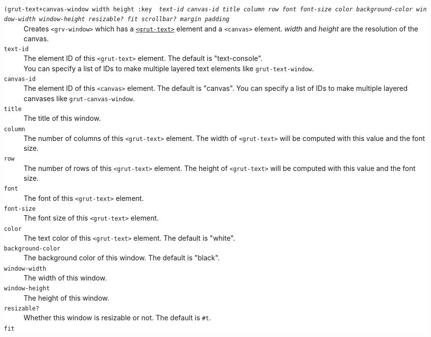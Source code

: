 <dt><code>(grut-text+canvas-window width height :key  <i>text-id</i> <i>canvas-id</i> <i>title</i> <i>column</i> <i>row</i> <i>font</i> <i>font-size</i> <i>color</i> <i>background-color</i> <i>window-width</i> <i>window-height</i> <i>resizable?</i> <i>fit</i> <i>scrollbar?</i> <i>margin</i> <i>padding</i></code></dt>
<dd>
Creates <code>&lt;grv-window&gt;</code> which has a <a href="#text-console"><code>&lt;grut-text&gt;</code></a> element and a <code>&lt;canvas&gt;</code> element. <i>width</i> and <i>height</i> are the resolution of the canvas.
    <dt><code>text-id</code></dt>
    <dd>
      The element ID of this <code>&lt;grut-text&gt;</code> element. The default is "text-console".<br>
      You can specify a list of IDs to make multiple layered text elements like <code>grut-text-window</code>.
    </dd>
    <dt><code>canvas-id</code></dt>
    <dd>
      The element ID of this <code>&lt;canvas&gt;</code> element. The default is "canvas".
      You can specify a list of IDs to make multiple layered canvases like <code>grut-canvas-window</code>.
    </dd>
    <dt><code>title</code></dt>
    <dd>
      The title of this window.
    </dd>
    <dt><code>column</code></dt>
    <dd>
      The number of columns of this <code>&lt;grut-text&gt;</code> element. The width of <code>&lt;grut-text&gt;</code> will be computed with this value and the font size.
    </dd>
    <dt><code>row</code></dt>
    <dd>
      The number of rows of this <code>&lt;grut-text&gt;</code> element. The height of <code>&lt;grut-text&gt;</code> will be computed with this value and the font size.
    </dd>
    <dt><code>font</code></dt>
    <dd>
      The font of this <code>&lt;grut-text&gt;</code> element.
    </dd>
    <dt><code>font-size</code></dt>
    <dd>
      The font size of this <code>&lt;grut-text&gt;</code> element.
    </dd>
    <dt><code>color</code></dt>
    <dd>
      The text color of this <code>&lt;grut-text&gt;</code> element. The default is "white".
    </dd>
    <dt><code>background-color</code></dt>
    <dd>
      The background color of this window. The default is "black".
    </dd>
    <dt><code>window-width</code></dt>
    <dd>
      The width of this window.
    </dd>
    <dt><code>window-height</code></dt>
    <dd>
      The height of this window.
    </dd>
    <dt><code>resizable?</code></dt>
    <dd>
      Whether this window is resizable or not. The default is <code>#t</code>.
    </dd>
    <dt><code>fit</code></dt>
    <dd>